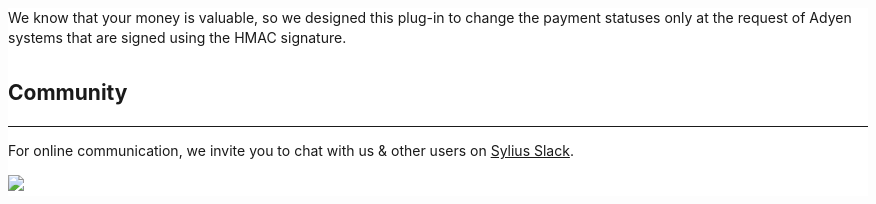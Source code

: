 We know that your money is valuable, so we designed this plug-in to change the payment statuses only at the request of
Adyen systems that are signed using the HMAC signature.

## Community
----
For online communication, we invite you to chat with us & other users on [Sylius Slack](https://sylius-devs.slack.com/).

[![](https://bitbag.io/wp-content/uploads/2024/09/badges-partners.png)](https://bitbag.io/contact-us/?utm_source=github&utm_medium=referral&utm_campaign=plugins_adyen)
